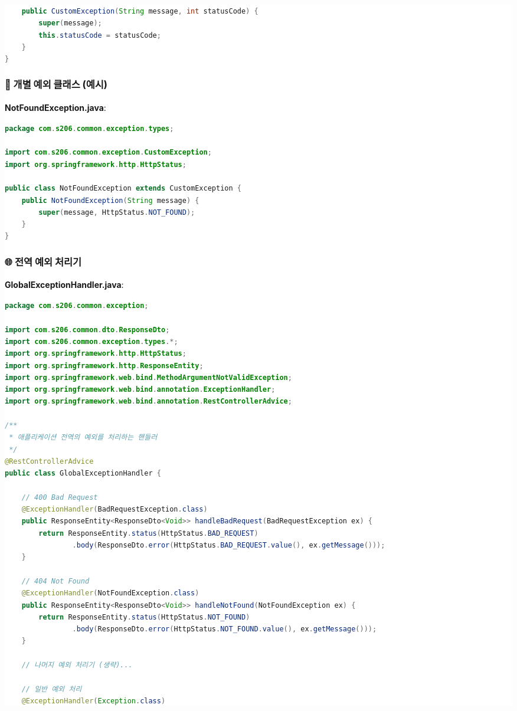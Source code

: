 ```java
    public CustomException(String message, int statusCode) {
        super(message);
        this.statusCode = statusCode;
    }
}

```

### 🧩 개별 예외 클래스 (예시)

**NotFoundException.java**:

```java
package com.s206.common.exception.types;

import com.s206.common.exception.CustomException;
import org.springframework.http.HttpStatus;

public class NotFoundException extends CustomException {
    public NotFoundException(String message) {
        super(message, HttpStatus.NOT_FOUND);
    }
}

```

### 🌐 전역 예외 처리기

**GlobalExceptionHandler.java**:

```java
package com.s206.common.exception;

import com.s206.common.dto.ResponseDto;
import com.s206.common.exception.types.*;
import org.springframework.http.HttpStatus;
import org.springframework.http.ResponseEntity;
import org.springframework.web.bind.MethodArgumentNotValidException;
import org.springframework.web.bind.annotation.ExceptionHandler;
import org.springframework.web.bind.annotation.RestControllerAdvice;

/**
 * 애플리케이션 전역의 예외를 처리하는 핸들러
 */
@RestControllerAdvice
public class GlobalExceptionHandler {

    // 400 Bad Request
    @ExceptionHandler(BadRequestException.class)
    public ResponseEntity<ResponseDto<Void>> handleBadRequest(BadRequestException ex) {
        return ResponseEntity.status(HttpStatus.BAD_REQUEST)
                .body(ResponseDto.error(HttpStatus.BAD_REQUEST.value(), ex.getMessage()));
    }

    // 404 Not Found
    @ExceptionHandler(NotFoundException.class)
    public ResponseEntity<ResponseDto<Void>> handleNotFound(NotFoundException ex) {
        return ResponseEntity.status(HttpStatus.NOT_FOUND)
                .body(ResponseDto.error(HttpStatus.NOT_FOUND.value(), ex.getMessage()));
    }

    // 나머지 예외 처리기 (생략)...

    // 일반 예외 처리
    @ExceptionHandler(Exception.class)
```